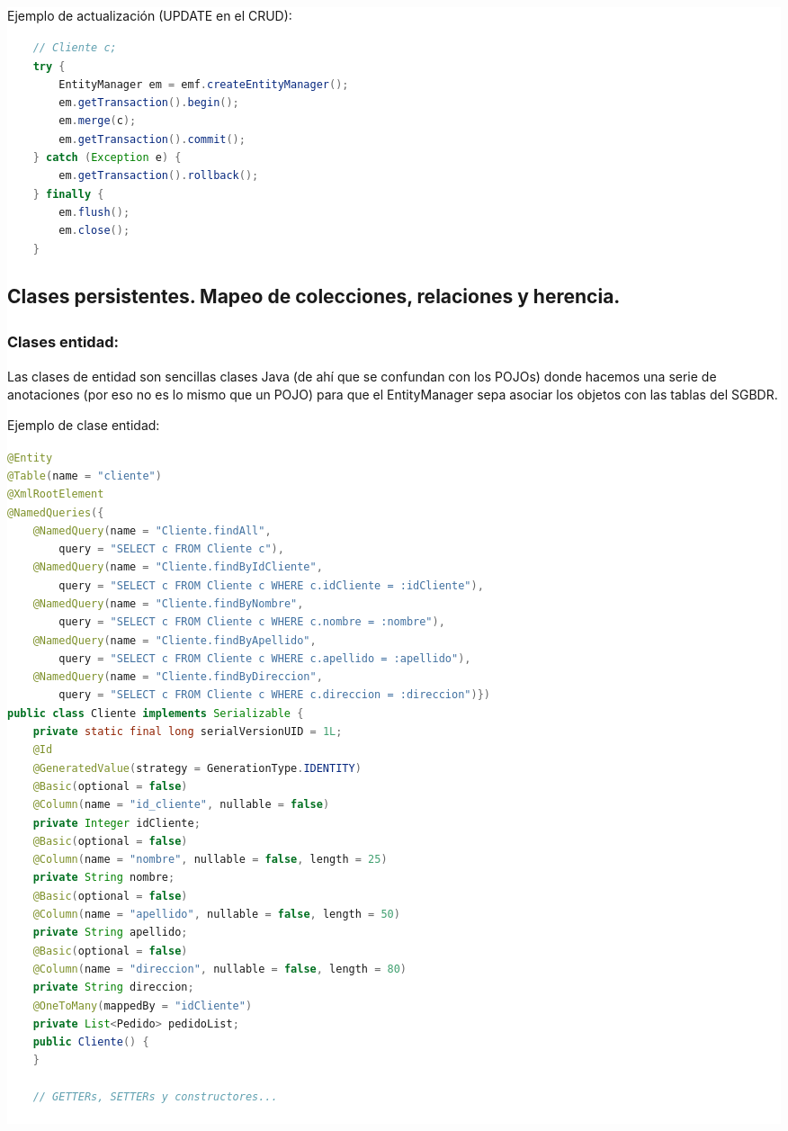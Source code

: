 Ejemplo de actualización (UPDATE en el CRUD):
```java
    // Cliente c;
    try {
        EntityManager em = emf.createEntityManager();
        em.getTransaction().begin();
        em.merge(c);
        em.getTransaction().commit();
    } catch (Exception e) {
        em.getTransaction().rollback();
    } finally {
        em.flush();
        em.close();
    }
```

## Clases persistentes. Mapeo de colecciones, relaciones y herencia.

### Clases entidad:

Las clases de entidad son sencillas clases Java (de ahí que se confundan con los POJOs) donde hacemos una serie de anotaciones (por eso no es lo mismo que un POJO) para que el EntityManager sepa asociar los objetos con las tablas del SGBDR.  

Ejemplo de clase entidad:

```java
@Entity
@Table(name = "cliente")
@XmlRootElement
@NamedQueries({
    @NamedQuery(name = "Cliente.findAll", 
        query = "SELECT c FROM Cliente c"),
    @NamedQuery(name = "Cliente.findByIdCliente", 
        query = "SELECT c FROM Cliente c WHERE c.idCliente = :idCliente"),
    @NamedQuery(name = "Cliente.findByNombre", 
        query = "SELECT c FROM Cliente c WHERE c.nombre = :nombre"),
    @NamedQuery(name = "Cliente.findByApellido", 
        query = "SELECT c FROM Cliente c WHERE c.apellido = :apellido"),
    @NamedQuery(name = "Cliente.findByDireccion", 
        query = "SELECT c FROM Cliente c WHERE c.direccion = :direccion")})
public class Cliente implements Serializable {
    private static final long serialVersionUID = 1L;
    @Id
    @GeneratedValue(strategy = GenerationType.IDENTITY)
    @Basic(optional = false)
    @Column(name = "id_cliente", nullable = false)
    private Integer idCliente;
    @Basic(optional = false)
    @Column(name = "nombre", nullable = false, length = 25)
    private String nombre;
    @Basic(optional = false)
    @Column(name = "apellido", nullable = false, length = 50)
    private String apellido;
    @Basic(optional = false)
    @Column(name = "direccion", nullable = false, length = 80)
    private String direccion;
    @OneToMany(mappedBy = "idCliente")
    private List<Pedido> pedidoList;
    public Cliente() {
    }
    
    // GETTERs, SETTERs y constructores...
    
```